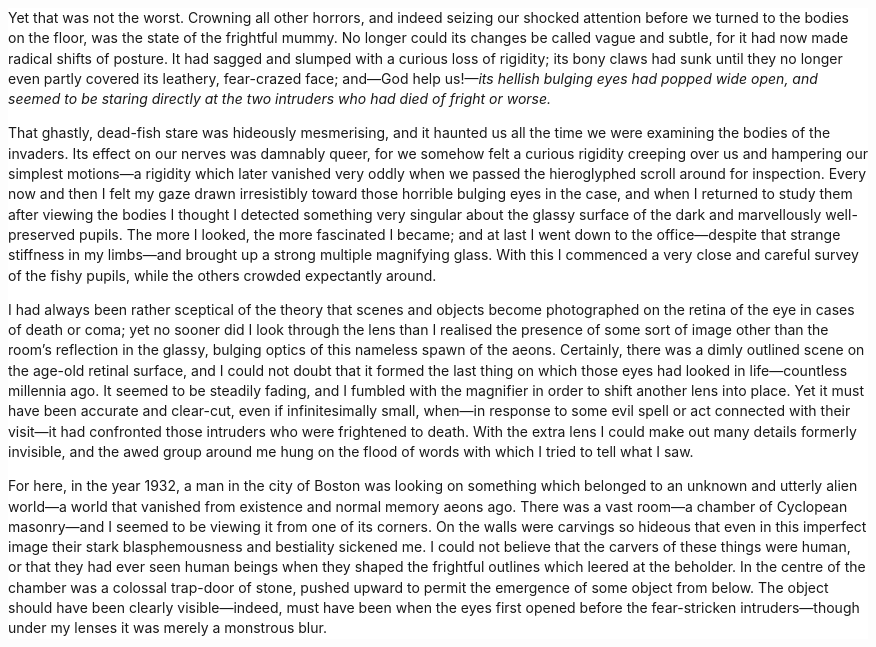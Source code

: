 Yet that was not the worst. Crowning all
other horrors, and indeed seizing our shocked attention before we turned
to the bodies on the floor, was the state of the frightful mummy. No
longer could its changes be called vague and subtle, for it had now made
radical shifts of posture. It had sagged and slumped with a curious loss
of rigidity; its bony claws had sunk until they no longer even partly
covered its leathery, fear-crazed face; and—God help us!—*its hellish
bulging eyes had popped wide open, and seemed to be staring directly at
the two intruders who had died of fright or worse.*

That ghastly, dead-fish stare was hideously
mesmerising, and it haunted us all the time we were examining the bodies
of the invaders. Its effect on our nerves was damnably queer, for we
somehow felt a curious rigidity creeping over us and hampering our
simplest motions—a rigidity which later vanished very oddly when we
passed the hieroglyphed scroll around for inspection. Every now and then
I felt my gaze drawn irresistibly toward those horrible bulging eyes in
the case, and when I returned to study them after viewing the bodies I
thought I detected something very singular about the glassy surface of
the dark and marvellously well-preserved pupils. The more I looked, the
more fascinated I became; and at last I went down to the office—despite
that strange stiffness in my limbs—and brought up a strong multiple
magnifying glass. With this I commenced a very close and careful survey
of the fishy pupils, while the others crowded expectantly around.

I had always been rather sceptical of the
theory that scenes and objects become photographed on the retina of the
eye in cases of death or coma; yet no sooner did I look through the lens
than I realised the presence of some sort of image other than the room’s
reflection in the glassy, bulging optics of this nameless spawn of the
aeons. Certainly, there was a dimly outlined scene on the age-old
retinal surface, and I could not doubt that it formed the last thing on
which those eyes had looked in life—countless millennia ago. It seemed
to be steadily fading, and I fumbled with the magnifier in order to
shift another lens into place. Yet it must have been accurate and
clear-cut, even if infinitesimally small, when—in response to some evil
spell or act connected with their visit—it had confronted those
intruders who were frightened to death. With the extra lens I could make
out many details formerly invisible, and the awed group around me hung
on the flood of words with which I tried to tell what I saw.

For here, in the year 1932, a man in the city
of Boston was looking on something which belonged to an unknown and
utterly alien world—a world that vanished from existence and normal
memory aeons ago. There was a vast room—a chamber of Cyclopean
masonry—and I seemed to be viewing it from one of its corners. On the
walls were carvings so hideous that even in this imperfect image their
stark blasphemousness and bestiality sickened me. I could not believe
that the carvers of these things were human, or that they had ever seen
human beings when they shaped the frightful outlines which leered at the
beholder. In the centre of the chamber was a colossal trap-door of
stone, pushed upward to permit the emergence of some object from below.
The object should have been clearly visible—indeed, must have been when
the eyes first opened before the fear-stricken intruders—though under my
lenses it was merely a monstrous blur.
